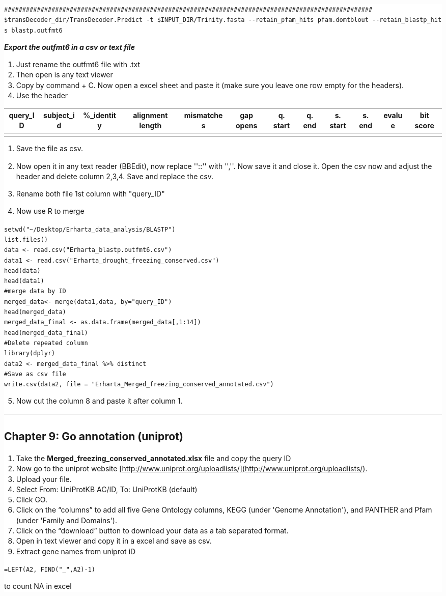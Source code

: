 ```
#####################################################################################################
$transDecoder_dir/TransDecoder.Predict -t $INPUT_DIR/Trinity.fasta --retain_pfam_hits pfam.domtblout --retain_blastp_hits blastp.outfmt6
```

***Export the outfmt6 in a csv or text file***

1. Just rename the outfmt6 file with .txt
2. Then open is any text viewer 
3. Copy by command + C. Now open a excel sheet and paste it (make sure you leave one row empty for the headers).
4. Use the header

| query_ID | subject_id | %_identity | alignment length | mismatches | gap opens | q. start | q. end | s. start | s. end | evalue | bit score |
| -------- | ---------- | ---------- | ---------------- | ---------- | --------- | -------- | ------ | -------- | ------ | ------ | --------- |
|          |            |            |                  |            |           |          |        |          |        |        |           |

1. Save the file as csv.

2. Now open it in any text reader (BBEdit), now replace ''::'' with '',''. Now save it and close it. Open the csv now and adjust the header and delete column 2,3,4. Save and replace the csv.

3. Rename both file 1st column with "query_ID"

4. Now use R to merge
```
setwd("~/Desktop/Erharta_data_analysis/BLASTP")
list.files()
data <- read.csv("Erharta_blastp.outfmt6.csv")
data1 <- read.csv("Erharta_drought_freezing_conserved.csv")
head(data)
head(data1)
#merge data by ID
merged_data<- merge(data1,data, by="query_ID")
head(merged_data)
merged_data_final <- as.data.frame(merged_data[,1:14])
head(merged_data_final)
#Delete repeated column
library(dplyr)
data2 <- merged_data_final %>% distinct
#Save as csv file
write.csv(data2, file = "Erharta_Merged_freezing_conserved_annotated.csv")
```
5. Now cut the column 8 and paste it after column 1.

------
<div id='id-section9'/>

## Chapter 9: Go annotation (uniprot)

1. Take the **Merged_freezing_conserved_annotated.xlsx** file and copy the query ID
2. Now go to the uniprot website [http://www.uniprot.org/uploadlists/](http://www.uniprot.org/uploadlists/).
3. Upload your file.
4. Select From: UniProtKB AC/ID, To: UniProtKB (default)
5. Click GO.
6. Click on the “columns” to add all five Gene Ontology columns, KEGG (under 'Genome Annotation'), and PANTHER and Pfam (under 'Family and Domains'). 
7. Click on the “download” button to download your data as a tab separated format.
8. Open in text viewer and copy it in a excel and save as csv.
9. Extract gene names from uniprot iD
```
=LEFT(A2, FIND("_",A2)-1)
```
to count NA in excel
